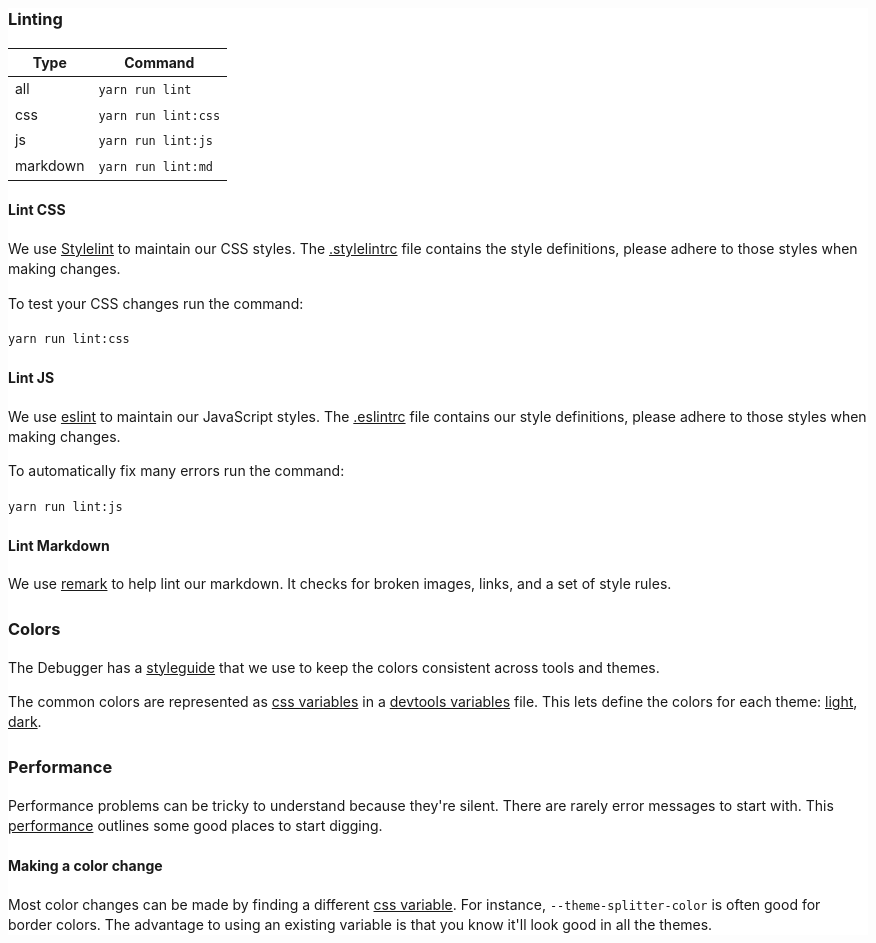 ### Linting

| Type     | Command             |
| -------- | ------------------- |
| all      | `yarn run lint`     |
| css      | `yarn run lint:css` |
| js       | `yarn run lint:js`  |
| markdown | `yarn run lint:md`  |

#### Lint CSS

We use [Stylelint](http://stylelint.io/) to maintain our CSS styles. The [.stylelintrc](../.stylelintrc) file contains the style definitions, please adhere to those styles when making changes.

To test your CSS changes run the command:

```bash
yarn run lint:css
```

#### Lint JS

We use [eslint](http://eslint.org/) to maintain our JavaScript styles. The [.eslintrc](../.eslintrc) file contains our style definitions, please adhere to those styles when making changes.

To automatically fix many errors run the command:

```bash
yarn run lint:js
```

#### Lint Markdown

We use [remark](https://github.com/wooorm/remark-lint) to help lint our markdown. It checks for broken images, links, and a set of style rules.

### Colors

The Debugger has a [styleguide][mdn-colors] that we use to keep the colors consistent across tools and themes.

The common colors are represented as [css variables] in a [devtools variables][devtools-css-variables] file. This lets define the colors
for each theme: [light][light-theme], [dark][dark-theme].

### Performance

Performance problems can be tricky to understand because they're silent. There are rarely error messages to start with.
This [performance](./performance.md) outlines some good places to start digging.

#### Making a color change

Most color changes can be made by finding a different [css variable][devtools-css-variables].
For instance, `--theme-splitter-color` is often good for border colors. The advantage to using an existing variable is that you know it'll look good in all the themes.


[histograms.json]: https://searchfox.org/mozilla-central/source/toolkit/components/telemetry/Histograms.json
[scalars.yaml]: https://searchfox.org/mozilla-central/source/toolkit/components/telemetry/Scalars.yaml
[tel-docs]: https://firefox-source-docs.mozilla.org/toolkit/components/telemetry/telemetry/collection/index.html
[telemetry-mc]: https://wiki.mozilla.org/Firefox/Data_Collection
[request-template]: https://github.com/mozilla/data-review/blob/master/request.md
[telemetry-bug]: https://bugzilla.mozilla.org/show_bug.cgi?id=1429047
[devtools-config-readme]: https://github.com/devtools-html/devtools-core/blob/master/packages/devtools-config/README.md
[create-local-config]: https://github.com/devtools-html/devtools-core/blob/master/packages/devtools-config/README.md#local-config
[l10n-issues]: https://github.com/devtools-html/debugger.html/labels/localization
[flow-issues]: https://github.com/devtools-html/debugger.html/labels/flow
[bidirection]: https://github.com/gasolin/postcss-bidirection
[logical]: https://developer.mozilla.org/en-US/docs/Web/CSS/CSS_Logical_Properties
[scopes]: https://cloud.githubusercontent.com/assets/254562/22392764/019de6e6-e4cb-11e6-8445-2c4ec87cb4a6.png
[call-stack]: https://cloud.githubusercontent.com/assets/254562/22392766/019eca70-e4cb-11e6-8b1a-e92b33a7cecb.png
[editor]: https://cloud.githubusercontent.com/assets/254562/22392767/01a45fbc-e4cb-11e6-80e7-59ae74d587fe.png
[sources]: https://cloud.githubusercontent.com/assets/254562/22392768/01a51c2c-e4cb-11e6-8fb0-4ededa83ed5e.png
[breakpoints]: https://cloud.githubusercontent.com/assets/254562/22392822/9a15d1f4-e4cb-11e6-9519-04ed772e6f1a.png
[jasonlaster]: https://avatars.githubusercontent.com/jasonlaster?size=56
[bomsy]: https://avatars.githubusercontent.com/bomsy?size=56
[wldcordeiro]: https://avatars.githubusercontent.com/wldcordeiro?size=56
[clarkbw]: https://avatars.githubusercontent.com/clarkbw?size=56
[jbhoosreddy]: https://avatars.githubusercontent.com/jbhoosreddy?size=56
[arthur801031]: https://avatars.githubusercontent.com/arthur801031?size=56
[zacqary]: https://avatars.githubusercontent.com/zacqary?size=56
[@jasonlaster]: https://github.com/jasonlaster
[@bomsy]: https://github.com/bomsy
[@wldcordeiro]: https://github.com/wldcordeiro
[@clarkbw]: https://github.com/clarkbw
[@jbhoosreddy]: https://github.com/jbhoosreddy
[@arthur801031]: https://github.com/arthur801031
[@zacqary]: https://github.com/zacqary
[slack]: https://devtools-html-slack.herokuapp.com/
[kill-strings]: https://github.com/devtools-html/devtools-core/issues/57
[l10n]: https://github.com/devtools-html/devtools-core/blob/master/packages/devtools-launchpad/src/utils/L10N.js
[rtl-screenshot]: https://cloud.githubusercontent.com/assets/394320/19226865/ef18b0d0-8eb9-11e6-82b4-8c4da702fe91.png
[jest]: https://facebook.github.io/jest/
[jest-matchers]: https://facebook.github.io/jest/docs/using-matchers.html#content
[jest-mock]: https://facebook.github.io/jest/docs/mock-functions.html#content
[strings-json]: ../src/strings.json
[debugger-properties]: ../assets/panel/debugger.properties
[development-json]: ../configs/development.json
[mdn-colors]: https://developer.mozilla.org/en-US/docs/Tools/DevToolsColors
[light-theme]: https://github.com/devtools-html/devtools-core/blob/master/packages/devtools-launchpad/src/lib/themes/light-theme.css#L1
[dark-theme]: https://github.com/devtools-html/devtools-core/blob/master/packages/devtools-launchpad/src/lib/themes/dark-theme.css#L1
[devtools-css-variables]: https://github.com/devtools-html/devtools-core/blob/master/packages/devtools-launchpad/src/lib/themes/variables.css#L1
[css variables]: https://developer.mozilla.org/en-US/docs/Web/CSS/Using_CSS_variables
[light-ui-screen]: https://cloud.githubusercontent.com/assets/1755089/22209736/9b194f2a-e1ad-11e6-9de0-561dd529d5f0.png
[pr-table]: ./pull-requests.md#screenshots
[mochitest]: ./mochitests.md
[mocha]: ./integration-tests.md
[contrast-ratio-tool]: http://leaverou.github.io/contrast-ratio/#rgb%28204%2C%20209%2C%20213%29-on-rgb%28252%2C%20252%2C%20252%29
[launchpad]: https://github.com/devtools-html/devtools-core/tree/master/packages/devtools-launchpad
[reps]: https://github.com/devtools-html/reps
[client adapters]: https://github.com/devtools-html/devtools-core/tree/master/packages/devtools-client-adapters
[modules]: https://github.com/devtools-html/devtools-core/tree/master/packages/devtools-modules
[source maps]: https://github.com/devtools-html/devtools-core/tree/master/packages/devtools-source-map
[shimmed-context-menus]: https://github.com/devtools-html/devtools-core/blob/master/packages/devtools-launchpad/src/menu.js
[context-menus]: https://github.com/devtools-html/devtools-core/blob/master/packages/devtools-modules/client/framework/menu.js
[web-workers]: https://developer.mozilla.org/en-US/docs/Web/API/Web_Workers_API/Using_web_workers
[l10n-docs]: https://developer.mozilla.org/en-US/docs/Mozilla/Localization/Localization_content_best_practices#Choose_good_key_IDs
[immutable-docs]: https://facebook.github.io/immutable-js/docs/#/